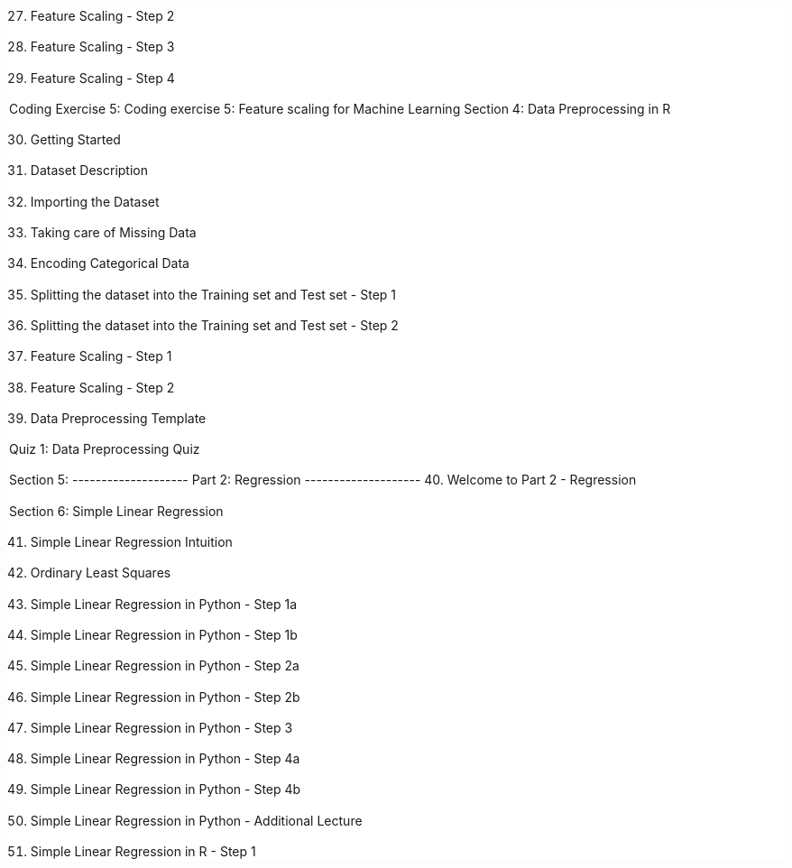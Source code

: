 27. Feature Scaling - Step 2
                
28. Feature Scaling - Step 3
                
29. Feature Scaling - Step 4
                
Coding Exercise 5: Coding exercise 5: Feature scaling for Machine
                          Learning
Section 4: Data Preprocessing in R
          
30. Getting Started
                
31. Dataset Description
                
32. Importing the Dataset
                
33. Taking care of Missing Data
                
34. Encoding Categorical Data
                
35. Splitting the dataset into the Training set and Test set - Step
                          1
36. Splitting the dataset into the Training set and Test set - Step
                          2
37. Feature Scaling - Step 1
                
38. Feature Scaling - Step 2
                
39. Data Preprocessing Template
                
Quiz 1: Data Preprocessing Quiz
                
Section 5: -------------------- Part 2: Regression
                    --------------------
40. Welcome to Part 2 - Regression
                
Section 6: Simple Linear Regression
          
41. Simple Linear Regression Intuition
                
42. Ordinary Least Squares
                
43. Simple Linear Regression in Python - Step
                          1a
44. Simple Linear Regression in Python - Step
                          1b
45. Simple Linear Regression in Python - Step
                          2a
46. Simple Linear Regression in Python - Step
                          2b
47. Simple Linear Regression in Python - Step 3
                  
48. Simple Linear Regression in Python - Step
                          4a
49. Simple Linear Regression in Python - Step
                          4b
50. Simple Linear Regression in Python - Additional
                          Lecture
51. Simple Linear Regression in R - Step 1
                  